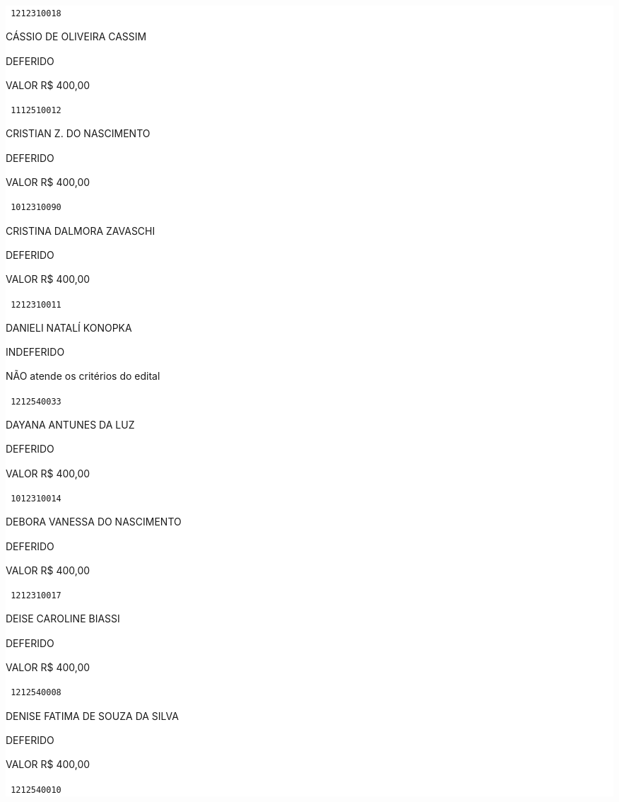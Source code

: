      1212310018

   CÁSSIO DE OLIVEIRA CASSIM

   DEFERIDO

   VALOR R$ 400,00

     1112510012

   CRISTIAN Z. DO NASCIMENTO

   DEFERIDO

   VALOR R$ 400,00

     1012310090

   CRISTINA DALMORA ZAVASCHI

   DEFERIDO

   VALOR R$ 400,00

     1212310011

   DANIELI NATALÍ KONOPKA

   INDEFERIDO

   NÃO atende os critérios do edital

     1212540033

   DAYANA ANTUNES DA LUZ

   DEFERIDO

   VALOR R$ 400,00

     1012310014

   DEBORA VANESSA DO NASCIMENTO

   DEFERIDO

   VALOR R$ 400,00

     1212310017

   DEISE CAROLINE BIASSI

   DEFERIDO

   VALOR R$ 400,00

     1212540008

   DENISE FATIMA DE SOUZA DA SILVA

   DEFERIDO

   VALOR R$ 400,00

     1212540010
